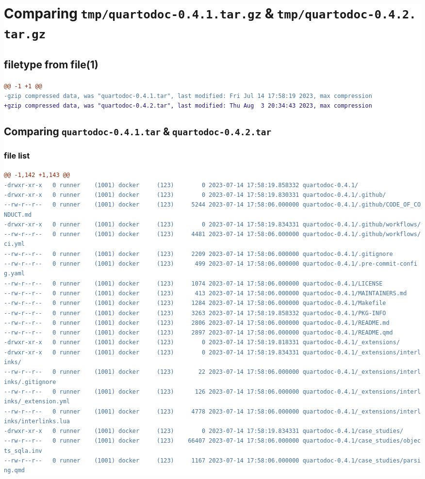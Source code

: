 # Comparing `tmp/quartodoc-0.4.1.tar.gz` & `tmp/quartodoc-0.4.2.tar.gz`

## filetype from file(1)

```diff
@@ -1 +1 @@
-gzip compressed data, was "quartodoc-0.4.1.tar", last modified: Fri Jul 14 17:58:19 2023, max compression
+gzip compressed data, was "quartodoc-0.4.2.tar", last modified: Thu Aug  3 20:34:43 2023, max compression
```

## Comparing `quartodoc-0.4.1.tar` & `quartodoc-0.4.2.tar`

### file list

```diff
@@ -1,142 +1,143 @@
-drwxr-xr-x   0 runner    (1001) docker     (123)        0 2023-07-14 17:58:19.858332 quartodoc-0.4.1/
-drwxr-xr-x   0 runner    (1001) docker     (123)        0 2023-07-14 17:58:19.830331 quartodoc-0.4.1/.github/
--rw-r--r--   0 runner    (1001) docker     (123)     5244 2023-07-14 17:58:06.000000 quartodoc-0.4.1/.github/CODE_OF_CONDUCT.md
-drwxr-xr-x   0 runner    (1001) docker     (123)        0 2023-07-14 17:58:19.834331 quartodoc-0.4.1/.github/workflows/
--rw-r--r--   0 runner    (1001) docker     (123)     4481 2023-07-14 17:58:06.000000 quartodoc-0.4.1/.github/workflows/ci.yml
--rw-r--r--   0 runner    (1001) docker     (123)     2209 2023-07-14 17:58:06.000000 quartodoc-0.4.1/.gitignore
--rw-r--r--   0 runner    (1001) docker     (123)      499 2023-07-14 17:58:06.000000 quartodoc-0.4.1/.pre-commit-config.yaml
--rw-r--r--   0 runner    (1001) docker     (123)     1074 2023-07-14 17:58:06.000000 quartodoc-0.4.1/LICENSE
--rw-r--r--   0 runner    (1001) docker     (123)      413 2023-07-14 17:58:06.000000 quartodoc-0.4.1/MAINTAINERS.md
--rw-r--r--   0 runner    (1001) docker     (123)     1284 2023-07-14 17:58:06.000000 quartodoc-0.4.1/Makefile
--rw-r--r--   0 runner    (1001) docker     (123)     3263 2023-07-14 17:58:19.858332 quartodoc-0.4.1/PKG-INFO
--rw-r--r--   0 runner    (1001) docker     (123)     2806 2023-07-14 17:58:06.000000 quartodoc-0.4.1/README.md
--rw-r--r--   0 runner    (1001) docker     (123)     2897 2023-07-14 17:58:06.000000 quartodoc-0.4.1/README.qmd
-drwxr-xr-x   0 runner    (1001) docker     (123)        0 2023-07-14 17:58:19.818331 quartodoc-0.4.1/_extensions/
-drwxr-xr-x   0 runner    (1001) docker     (123)        0 2023-07-14 17:58:19.834331 quartodoc-0.4.1/_extensions/interlinks/
--rw-r--r--   0 runner    (1001) docker     (123)       22 2023-07-14 17:58:06.000000 quartodoc-0.4.1/_extensions/interlinks/.gitignore
--rw-r--r--   0 runner    (1001) docker     (123)      126 2023-07-14 17:58:06.000000 quartodoc-0.4.1/_extensions/interlinks/_extension.yml
--rw-r--r--   0 runner    (1001) docker     (123)     4778 2023-07-14 17:58:06.000000 quartodoc-0.4.1/_extensions/interlinks/interlinks.lua
-drwxr-xr-x   0 runner    (1001) docker     (123)        0 2023-07-14 17:58:19.834331 quartodoc-0.4.1/case_studies/
--rw-r--r--   0 runner    (1001) docker     (123)    66407 2023-07-14 17:58:06.000000 quartodoc-0.4.1/case_studies/objects_sqla.inv
--rw-r--r--   0 runner    (1001) docker     (123)     1167 2023-07-14 17:58:06.000000 quartodoc-0.4.1/case_studies/parsing.qmd
```